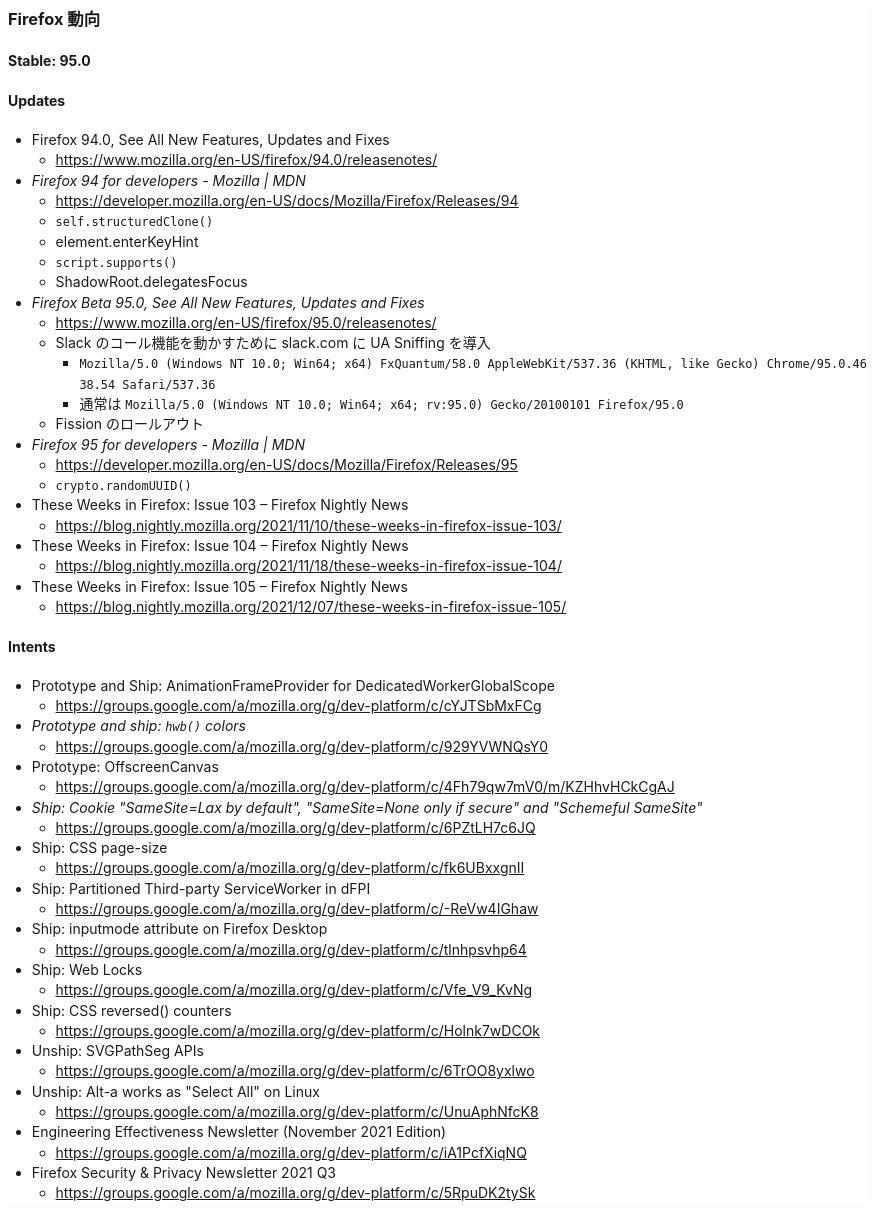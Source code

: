 

### Firefox 動向

#### Stable: 95.0


#### Updates

- Firefox 94.0, See All New Features, Updates and Fixes
  - https://www.mozilla.org/en-US/firefox/94.0/releasenotes/
- *Firefox 94 for developers - Mozilla | MDN*
  - https://developer.mozilla.org/en-US/docs/Mozilla/Firefox/Releases/94
  - `self.structuredClone()`
  - element.enterKeyHint
  - `script.supports()`
  - ShadowRoot.delegatesFocus
- *Firefox Beta 95.0, See All New Features, Updates and Fixes*
  - https://www.mozilla.org/en-US/firefox/95.0/releasenotes/
  - Slack のコール機能を動かすために slack.com に UA Sniffing を導入
    - `Mozilla/5.0 (Windows NT 10.0; Win64; x64) FxQuantum/58.0 AppleWebKit/537.36 (KHTML, like Gecko) Chrome/95.0.4638.54 Safari/537.36`
    - 通常は `Mozilla/5.0 (Windows NT 10.0; Win64; x64; rv:95.0) Gecko/20100101 Firefox/95.0`
  - Fission のロールアウト
- *Firefox 95 for developers - Mozilla | MDN*
  - https://developer.mozilla.org/en-US/docs/Mozilla/Firefox/Releases/95
  - `crypto.randomUUID()`
- These Weeks in Firefox: Issue 103 – Firefox Nightly News
  - https://blog.nightly.mozilla.org/2021/11/10/these-weeks-in-firefox-issue-103/
- These Weeks in Firefox: Issue 104 – Firefox Nightly News
  - https://blog.nightly.mozilla.org/2021/11/18/these-weeks-in-firefox-issue-104/
- These Weeks in Firefox: Issue 105 – Firefox Nightly News
  - https://blog.nightly.mozilla.org/2021/12/07/these-weeks-in-firefox-issue-105/


#### Intents

- Prototype and Ship: AnimationFrameProvider for DedicatedWorkerGlobalScope
  - https://groups.google.com/a/mozilla.org/g/dev-platform/c/cYJTSbMxFCg
- *Prototype and ship: `hwb()` colors*
  - https://groups.google.com/a/mozilla.org/g/dev-platform/c/929YVWNQsY0
- Prototype: OffscreenCanvas
  - https://groups.google.com/a/mozilla.org/g/dev-platform/c/4Fh79qw7mV0/m/KZHhvHCkCgAJ
- *Ship: Cookie "SameSite=Lax by default", "SameSite=None only if secure" and "Schemeful SameSite"*
  - https://groups.google.com/a/mozilla.org/g/dev-platform/c/6PZtLH7c6JQ
- Ship: CSS page-size
  - https://groups.google.com/a/mozilla.org/g/dev-platform/c/fk6UBxxgnII
- Ship: Partitioned Third-party ServiceWorker in dFPI
  - https://groups.google.com/a/mozilla.org/g/dev-platform/c/-ReVw4IGhaw
- Ship: inputmode attribute on Firefox Desktop
  - https://groups.google.com/a/mozilla.org/g/dev-platform/c/tlnhpsvhp64
- Ship: Web Locks
  - https://groups.google.com/a/mozilla.org/g/dev-platform/c/Vfe_V9_KvNg
- Ship: CSS reversed() counters
  - https://groups.google.com/a/mozilla.org/g/dev-platform/c/Holnk7wDCOk
- Unship: SVGPathSeg APIs
  - https://groups.google.com/a/mozilla.org/g/dev-platform/c/6TrOO8yxlwo
- Unship: Alt-a works as "Select All" on Linux
  - https://groups.google.com/a/mozilla.org/g/dev-platform/c/UnuAphNfcK8
- Engineering Effectiveness Newsletter (November 2021 Edition)
  - https://groups.google.com/a/mozilla.org/g/dev-platform/c/iA1PcfXiqNQ
- Firefox Security & Privacy Newsletter 2021 Q3
  - https://groups.google.com/a/mozilla.org/g/dev-platform/c/5RpuDK2tySk
